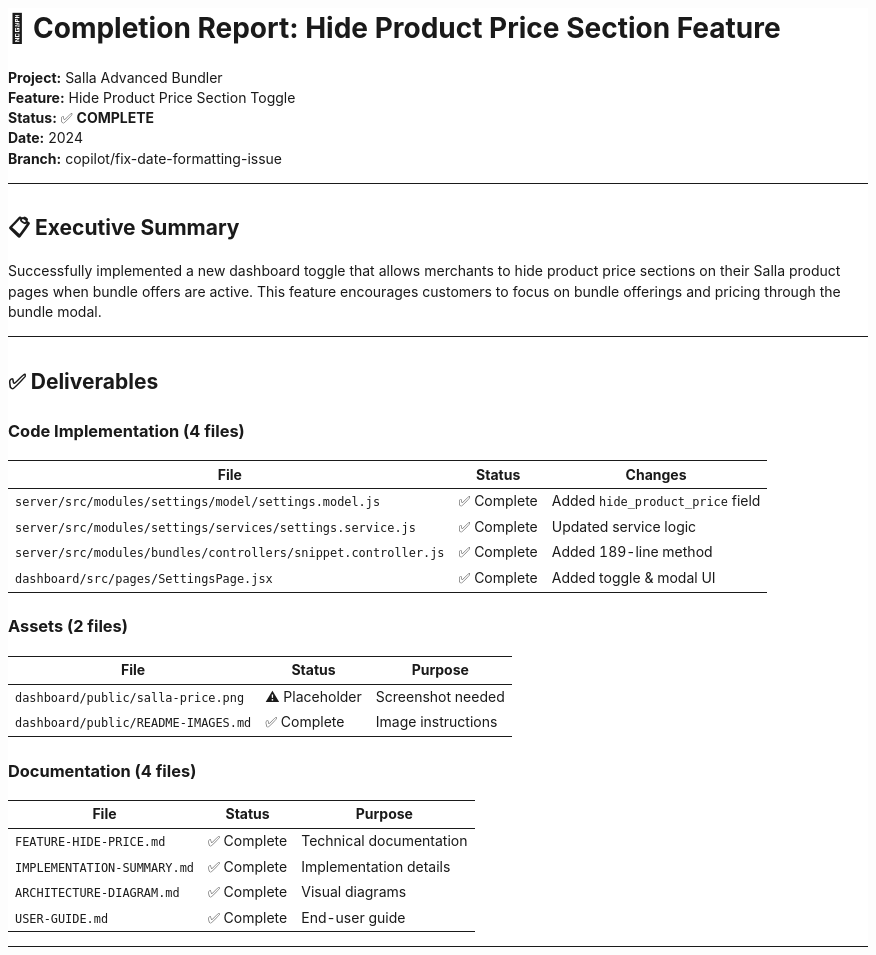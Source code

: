 # 🎉 Completion Report: Hide Product Price Section Feature

**Project:** Salla Advanced Bundler  
**Feature:** Hide Product Price Section Toggle  
**Status:** ✅ **COMPLETE**  
**Date:** 2024  
**Branch:** copilot/fix-date-formatting-issue

---

## 📋 Executive Summary

Successfully implemented a new dashboard toggle that allows merchants to hide product price sections on their Salla product pages when bundle offers are active. This feature encourages customers to focus on bundle offerings and pricing through the bundle modal.

---

## ✅ Deliverables

### Code Implementation (4 files)

| File | Status | Changes |
|------|--------|---------|
| `server/src/modules/settings/model/settings.model.js` | ✅ Complete | Added `hide_product_price` field |
| `server/src/modules/settings/services/settings.service.js` | ✅ Complete | Updated service logic |
| `server/src/modules/bundles/controllers/snippet.controller.js` | ✅ Complete | Added 189-line method |
| `dashboard/src/pages/SettingsPage.jsx` | ✅ Complete | Added toggle & modal UI |

### Assets (2 files)

| File | Status | Purpose |
|------|--------|---------|
| `dashboard/public/salla-price.png` | ⚠️ Placeholder | Screenshot needed |
| `dashboard/public/README-IMAGES.md` | ✅ Complete | Image instructions |

### Documentation (4 files)

| File | Status | Purpose |
|------|--------|---------|
| `FEATURE-HIDE-PRICE.md` | ✅ Complete | Technical documentation |
| `IMPLEMENTATION-SUMMARY.md` | ✅ Complete | Implementation details |
| `ARCHITECTURE-DIAGRAM.md` | ✅ Complete | Visual diagrams |
| `USER-GUIDE.md` | ✅ Complete | End-user guide |

---